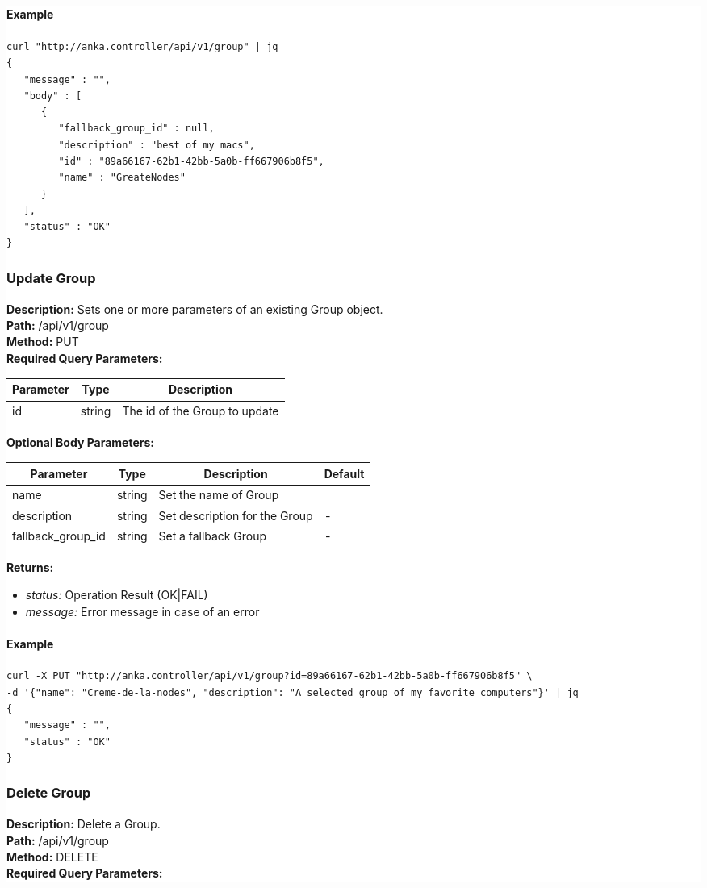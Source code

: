 #### Example
```shell
curl "http://anka.controller/api/v1/group" | jq
{
   "message" : "",
   "body" : [
      {
         "fallback_group_id" : null,
         "description" : "best of my macs",
         "id" : "89a66167-62b1-42bb-5a0b-ff667906b8f5",
         "name" : "GreateNodes"
      }
   ],
   "status" : "OK"
}
```

### Update Group

**Description:** Sets one or more parameters of an existing Group object.  
**Path:** /api/v1/group  
**Method:** PUT  
**Required Query Parameters:**

 Parameter | Type   | Description 
 ---       |   ---  |          ---
 id        | string | The id of the Group to update

**Optional Body Parameters:**   

 Parameter | Type   | Description       | Default
 ---       | ---    |   ---             | ---
 name              | string | Set the name of Group
 description       | string | Set description for the Group | -
 fallback_group_id | string | Set a fallback Group | -

**Returns:**  
- *status:* Operation Result (OK|FAIL)  
- *message:* Error message in case of an error 

#### Example
```shell
curl -X PUT "http://anka.controller/api/v1/group?id=89a66167-62b1-42bb-5a0b-ff667906b8f5" \
-d '{"name": "Creme-de-la-nodes", "description": "A selected group of my favorite computers"}' | jq
{
   "message" : "",
   "status" : "OK"
}
```

### Delete Group

**Description:** Delete a Group.  
**Path:** /api/v1/group  
**Method:** DELETE  
**Required Query Parameters:**
